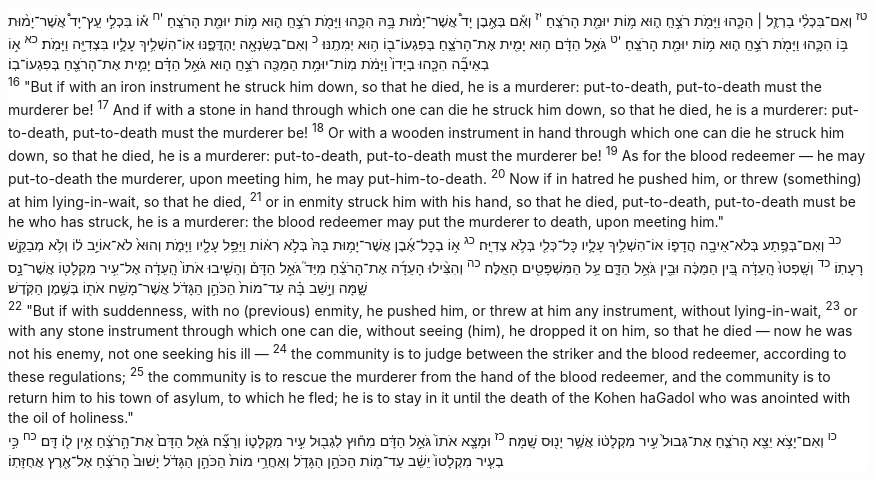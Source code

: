 
<tr><td style="vertical-align:top;" width="46%">
<div class="liturgy"><span lang="he">
<span class="h"><sup>טז</sup>&nbsp;וְאִם־בִּכְלִ֨י בַרְזֶ֧ל ׀ הִכָּ֛הוּ וַיָּמֹ֖ת רֹצֵ֣חַֽ ה֑וּא מ֥וֹת יוּמַ֖ת הָרֹצֵֽחַ׃ <sup>יז</sup>&nbsp;וְאִ֡ם בְּאֶ֣בֶן יָד֩ אֲשֶׁר־יָמ֨וּת בָּ֥הּ הִכָּ֛הוּ וַיָּמֹ֖ת רֹצֵ֣חַֽ ה֑וּא מ֥וֹת יוּמַ֖ת הָרֹצֵֽחַ׃ <sup>יח</sup>&nbsp;א֡וֹ בִּכְלִ֣י עֵֽץ־יָד֩ אֲשֶׁר־יָמ֨וּת בּ֥וֹ הִכָּ֛הוּ וַיָּמֹ֖ת רֹצֵ֣חַֽ ה֑וּא מ֥וֹת יוּמַ֖ת הָרֹצֵֽחַ׃ <sup>יט</sup>&nbsp;גֹּאֵ֣ל הַדָּ֔ם ה֥וּא יָמִ֖ית אֶת־הָרֹצֵ֑חַ בְּפִגְעוֹ־ב֖וֹ ה֥וּא יְמִתֶֽנּוּ׃ <sup>כ</sup>&nbsp;וְאִם־בְּשִׂנְאָ֖ה יֶהְדֳּפֶ֑נּוּ אֽוֹ־הִשְׁלִ֥יךְ עָלָ֛יו בִּצְדִיָּ֖ה וַיָּמֹֽת׃ <sup>כא</sup>&nbsp;א֣וֹ בְאֵיבָ֞ה הִכָּ֤הוּ בְיָדוֹ֙ וַיָּמֹ֔ת מֽוֹת־יוּמַ֥ת הַמַּכֶּ֖ה רֹצֵ֣חַֽ ה֑וּא גֹּאֵ֣ל הַדָּ֗ם יָמִ֛ית אֶת־הָרֹצֵ֖חַ בְּפִגְעוֹ־בֽוֹ׃ </span>
</span></div></td>
 
<td style="vertical-align:top;" width="53%">
<div class="english">
<span class="h"><sup>16</sup>&nbsp;"But if with an iron instrument he struck him down, so that he died, he is a murderer: put-to-death, put-to-death must the murderer be! <sup>17</sup>&nbsp;And if with a stone in hand through which one can die he struck him down, so that he died, he is a murderer: put-to-death, put-to-death must the murderer be! <sup>18</sup>&nbsp;Or with a wooden instrument in hand through which one can die he struck him down, so that he died, he is a murderer: put-to-death, put-to-death must the murderer be! <sup>19</sup>&nbsp;As for the blood redeemer — he may put-to-death the murderer, upon meeting him, he may put-him-to-death. <sup>20</sup>&nbsp;Now if in hatred he pushed him, or threw (something) at him lying-in-wait, so that he died, <sup>21</sup>&nbsp;or in enmity struck him with his hand, so that he died, put-to-death, put-to-death must be he who has struck, he is a murderer: the blood redeemer may put the murderer to death, upon meeting him."</span>
</div></td></tr>


<tr><td style="vertical-align:top;" width="46%">
<div class="liturgy"><span lang="he">
<span class="h"><sup>כב</sup>&nbsp;וְאִם־בְּפֶ֥תַע בְּלֹא־אֵיבָ֖ה הֲדָפ֑וֹ אוֹ־הִשְׁלִ֥יךְ עָלָ֛יו כׇּל־כְּלִ֖י בְּלֹ֥א צְדִיָּֽה׃ <sup>כג</sup>&nbsp;א֣וֹ בְכׇל־אֶ֜בֶן אֲשֶׁר־יָמ֥וּת בָּהּ֙ בְּלֹ֣א רְא֔וֹת וַיַּפֵּ֥ל עָלָ֖יו וַיָּמֹ֑ת וְהוּא֙ לֹא־אוֹיֵ֣ב ל֔וֹ וְלֹ֥א מְבַקֵּ֖שׁ רָעָתֽוֹ׃ <sup>כד</sup>&nbsp;וְשָֽׁפְטוּ֙ הָֽעֵדָ֔ה בֵּ֚ין הַמַּכֶּ֔ה וּבֵ֖ין גֹּאֵ֣ל הַדָּ֑ם עַ֥ל הַמִּשְׁפָּטִ֖ים הָאֵֽלֶּה׃ <sup>כה</sup>&nbsp;וְהִצִּ֨ילוּ הָעֵדָ֜ה אֶת־הָרֹצֵ֗חַ מִיַּד֮ גֹּאֵ֣ל הַדָּם֒ וְהֵשִׁ֤יבוּ אֹתוֹ֙ הָֽעֵדָ֔ה אֶל־עִ֥יר מִקְלָט֖וֹ אֲשֶׁר־נָ֣ס שָׁ֑מָּה וְיָ֣שַׁב בָּ֗הּ עַד־מוֹת֙ הַכֹּהֵ֣ן הַגָּדֹ֔ל אֲשֶׁר־מָשַׁ֥ח אֹת֖וֹ בְּשֶׁ֥מֶן הַקֹּֽדֶשׁ׃ </span>
</span></div></td>
 
<td style="vertical-align:top;" width="53%">
<div class="english">
<span class="h"><sup>22</sup>&nbsp;"But if with suddenness, with no (previous) enmity, he pushed him, or threw at him any instrument, without lying-in-wait, <sup>23</sup>&nbsp;or with any stone instrument through which one can die, without seeing (him), he dropped it on him, so that he died — now he was not his enemy, not one seeking his ill — <sup>24</sup>&nbsp;the community is to judge between the striker and the blood redeemer, according to these regulations; <sup>25</sup>&nbsp;the community is to rescue the murderer from the hand of the blood redeemer, and the community is to return him to his town of asylum, to which he fled; he is to stay in it until the death of the Kohen haGadol who was anointed with the oil of holiness."</span>
</div></td></tr>


<tr><td style="vertical-align:top;" width="46%">
<div class="liturgy"><span lang="he">
<span class="h"><sup>כו</sup>&nbsp;וְאִם־יָצֹ֥א יֵצֵ֖א הָרֹצֵ֑חַ אֶת־גְּבוּל֙ עִ֣יר מִקְלָט֔וֹ אֲשֶׁ֥ר יָנ֖וּס שָֽׁמָּה׃ <sup>כז</sup>&nbsp;וּמָצָ֤א אֹתוֹ֙ גֹּאֵ֣ל הַדָּ֔ם מִח֕וּץ לִגְב֖וּל עִ֣יר מִקְלָט֑וֹ וְרָצַ֞ח גֹּאֵ֤ל הַדָּם֙ אֶת־הָ֣רֹצֵ֔חַ אֵ֥ין ל֖וֹ דָּֽם׃ <sup>כח</sup>&nbsp;כִּ֣י בְעִ֤יר מִקְלָטוֹ֙ יֵשֵׁ֔ב עַד־מ֖וֹת הַכֹּהֵ֣ן הַגָּדֹ֑ל וְאַחֲרֵ֥י מוֹת֙ הַכֹּהֵ֣ן הַגָּדֹ֔ל יָשׁוּב֙ הָרֹצֵ֔חַ אֶל־אֶ֖רֶץ אֲחֻזָּתֽוֹ׃ </span>
</span></div></td>
 